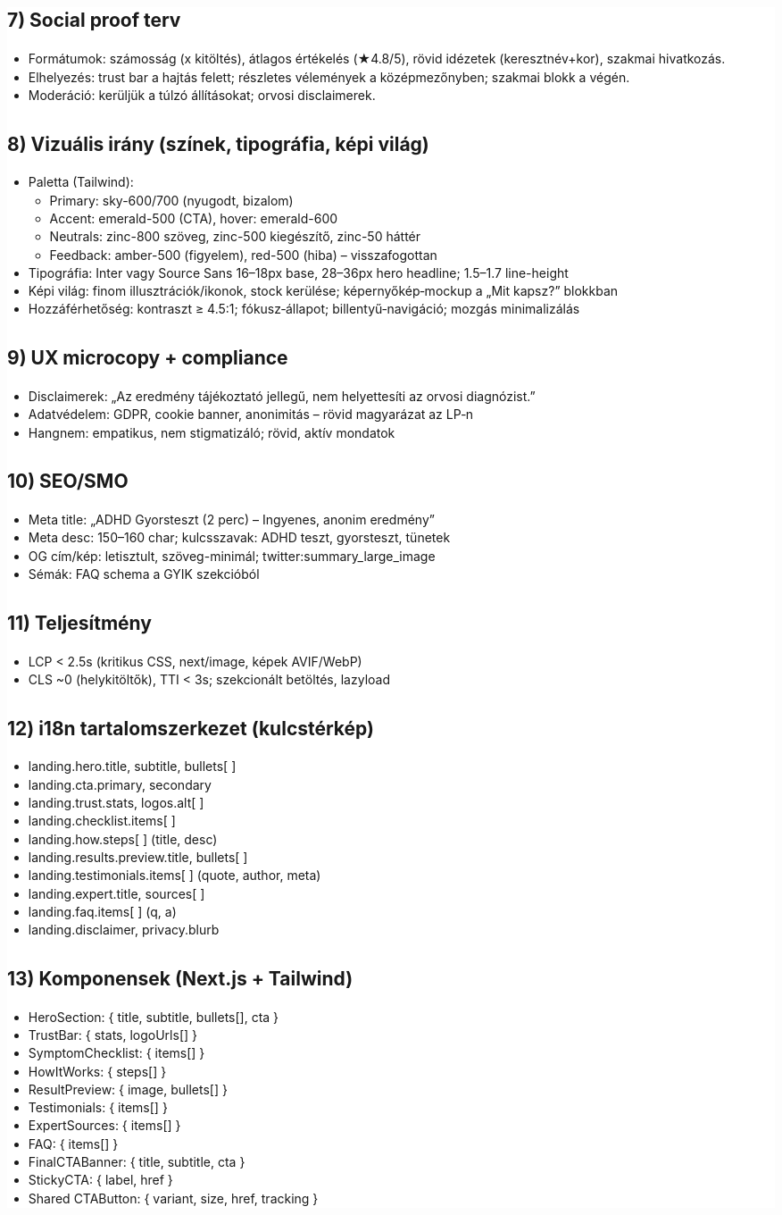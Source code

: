 ## 7) Social proof terv
- Formátumok: számosság (x kitöltés), átlagos értékelés (★4.8/5), rövid idézetek (keresztnév+kor), szakmai hivatkozás.
- Elhelyezés: trust bar a hajtás felett; részletes vélemények a középmezőnyben; szakmai blokk a végén.
- Moderáció: kerüljük a túlzó állításokat; orvosi disclaimerek.

## 8) Vizuális irány (színek, tipográfia, képi világ)
- Paletta (Tailwind):
  - Primary: sky-600/700 (nyugodt, bizalom)
  - Accent: emerald-500 (CTA), hover: emerald-600
  - Neutrals: zinc-800 szöveg, zinc-500 kiegészítő, zinc-50 háttér
  - Feedback: amber-500 (figyelem), red-500 (hiba) – visszafogottan
- Tipográfia: Inter vagy Source Sans 16–18px base, 28–36px hero headline; 1.5–1.7 line-height
- Képi világ: finom illusztrációk/ikonok, stock kerülése; képernyőkép‑mockup a „Mit kapsz?” blokkban
- Hozzáférhetőség: kontraszt ≥ 4.5:1; fókusz‑állapot; billentyű‑navigáció; mozgás minimalizálás

## 9) UX microcopy + compliance
- Disclaimerek: „Az eredmény tájékoztató jellegű, nem helyettesíti az orvosi diagnózist.”
- Adatvédelem: GDPR, cookie banner, anonimitás – rövid magyarázat az LP‑n
- Hangnem: empatikus, nem stigmatizáló; rövid, aktív mondatok

## 10) SEO/SMO
- Meta title: „ADHD Gyorsteszt (2 perc) – Ingyenes, anonim eredmény”
- Meta desc: 150–160 char; kulcsszavak: ADHD teszt, gyorsteszt, tünetek
- OG cím/kép: letisztult, szöveg-minimál; twitter:summary_large_image
- Sémák: FAQ schema a GYIK szekcióból

## 11) Teljesítmény
- LCP < 2.5s (kritikus CSS, next/image, képek AVIF/WebP)
- CLS ~0 (helykitöltők), TTI < 3s; szekcionált betöltés, lazyload

## 12) i18n tartalomszerkezet (kulcstérkép)
- landing.hero.title, subtitle, bullets[ ]
- landing.cta.primary, secondary
- landing.trust.stats, logos.alt[ ]
- landing.checklist.items[ ]
- landing.how.steps[ ] (title, desc)
- landing.results.preview.title, bullets[ ]
- landing.testimonials.items[ ] (quote, author, meta)
- landing.expert.title, sources[ ]
- landing.faq.items[ ] (q, a)
- landing.disclaimer, privacy.blurb

## 13) Komponensek (Next.js + Tailwind)
- HeroSection: { title, subtitle, bullets[], cta }
- TrustBar: { stats, logoUrls[] }
- SymptomChecklist: { items[] }
- HowItWorks: { steps[] }
- ResultPreview: { image, bullets[] }
- Testimonials: { items[] }
- ExpertSources: { items[] }
- FAQ: { items[] }
- FinalCTABanner: { title, subtitle, cta }
- StickyCTA: { label, href }
- Shared CTAButton: { variant, size, href, tracking }
